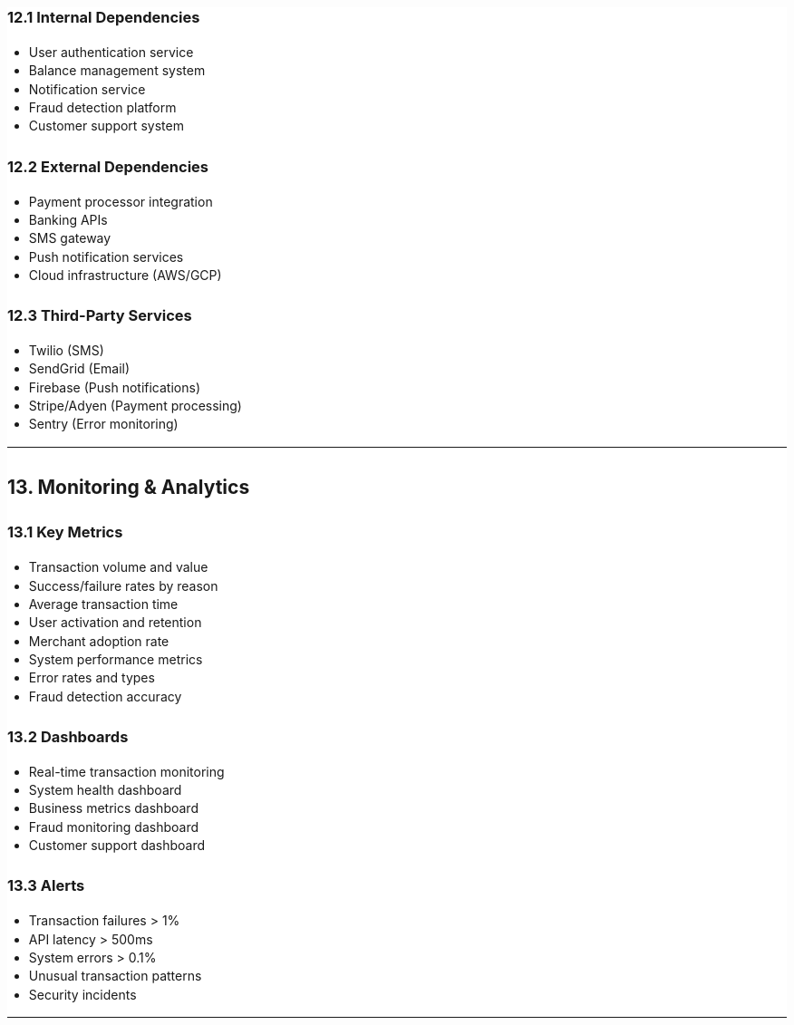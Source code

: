 ### 12.1 Internal Dependencies
- User authentication service
- Balance management system
- Notification service
- Fraud detection platform
- Customer support system

### 12.2 External Dependencies
- Payment processor integration
- Banking APIs
- SMS gateway
- Push notification services
- Cloud infrastructure (AWS/GCP)

### 12.3 Third-Party Services
- Twilio (SMS)
- SendGrid (Email)
- Firebase (Push notifications)
- Stripe/Adyen (Payment processing)
- Sentry (Error monitoring)

---

## 13. Monitoring & Analytics

### 13.1 Key Metrics
- Transaction volume and value
- Success/failure rates by reason
- Average transaction time
- User activation and retention
- Merchant adoption rate
- System performance metrics
- Error rates and types
- Fraud detection accuracy

### 13.2 Dashboards
- Real-time transaction monitoring
- System health dashboard
- Business metrics dashboard
- Fraud monitoring dashboard
- Customer support dashboard

### 13.3 Alerts
- Transaction failures > 1%
- API latency > 500ms
- System errors > 0.1%
- Unusual transaction patterns
- Security incidents

---